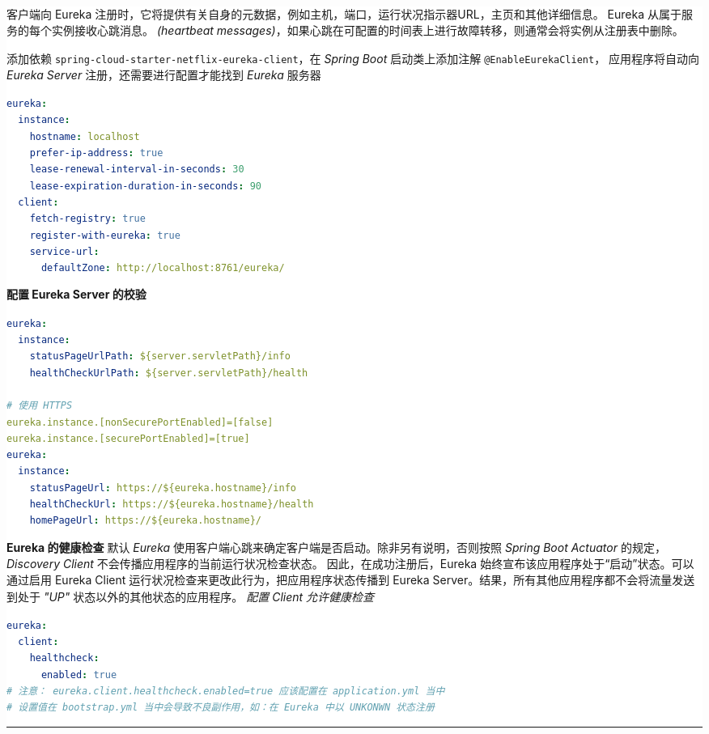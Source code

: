 客户端向 Eureka 注册时，它将提供有关自身的元数据，例如主机，端口，运行状况指示器URL，主页和其他详细信息。
Eureka 从属于服务的每个实例接收心跳消息。 *(heartbeat messages)*，如果心跳在可配置的时间表上进行故障转移，则通常会将实例从注册表中删除。

添加依赖 `spring-cloud-starter-netflix-eureka-client`，在 *Spring Boot* 启动类上添加注解 `@EnableEurekaClient`， 应用程序将自动向 *Eureka Server* 注册，还需要进行配置才能找到 *Eureka* 服务器

```yaml
eureka:
  instance:
    hostname: localhost
    prefer-ip-address: true
    lease-renewal-interval-in-seconds: 30
    lease-expiration-duration-in-seconds: 90
  client:
    fetch-registry: true
    register-with-eureka: true
    service-url:
      defaultZone: http://localhost:8761/eureka/
```

**配置 Eureka Server 的校验**

```yaml
eureka:
  instance:
    statusPageUrlPath: ${server.servletPath}/info
    healthCheckUrlPath: ${server.servletPath}/health

# 使用 HTTPS
eureka.instance.[nonSecurePortEnabled]=[false]
eureka.instance.[securePortEnabled]=[true]
eureka:
  instance:
    statusPageUrl: https://${eureka.hostname}/info
    healthCheckUrl: https://${eureka.hostname}/health
    homePageUrl: https://${eureka.hostname}/
```

**Eureka 的健康检查**
默认 *Eureka* 使用客户端心跳来确定客户端是否启动。除非另有说明，否则按照 *Spring Boot Actuator* 的规定，*Discovery Client* 不会传播应用程序的当前运行状况检查状态。
因此，在成功注册后，Eureka 始终宣布该应用程序处于“启动”状态。可以通过启用 Eureka Client 运行状况检查来更改此行为，把应用程序状态传播到 Eureka Server。结果，所有其他应用程序都不会将流量发送到处于 *"UP"* 状态以外的其他状态的应用程序。
*配置 Client 允许健康检查*

```yaml
eureka:
  client:
    healthcheck:
      enabled: true
# 注意： eureka.client.healthcheck.enabled=true 应该配置在 application.yml 当中
# 设置值在 bootstrap.yml 当中会导致不良副作用，如：在 Eureka 中以 UNKONWN 状态注册
```

---
